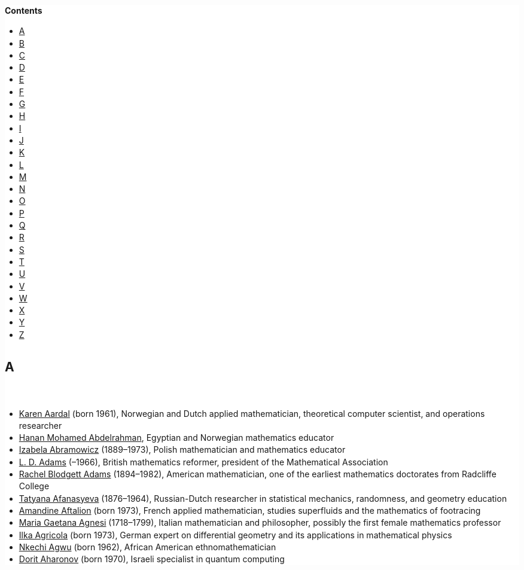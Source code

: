 <div id="toc" class="toc plainlinks hlist">
<div id="toctitle" class="toctitle"><strong><span id="tocheading">Contents</span></strong></div>
<div>
<ul>
<li><a href="#A">A</a></li>
<li><a href="#B">B</a></li>
<li><a href="#C">C</a></li>
<li><a href="#D">D</a></li>
<li><a href="#E">E</a></li>
<li><a href="#F">F</a></li>
<li><a href="#G">G</a></li>
<li><a href="#H">H</a></li>
<li><a href="#I">I</a></li>
<li><a href="#J">J</a></li>
<li><a href="#K">K</a></li>
<li><a href="#L">L</a></li>
<li><a href="#M">M</a></li>
<li><a href="#N">N</a></li>
<li><a href="#O">O</a></li>
<li><a href="#P">P</a></li>
<li><a href="#Q">Q</a></li>
<li><a href="#R">R</a></li>
<li><a href="#S">S</a></li>
<li><a href="#T">T</a></li>
<li><a href="#U">U</a></li>
<li><a href="#V">V</a></li>
<li><a href="#W">W</a></li>
<li><a href="#X">X</a></li>
<li><a href="#Y">Y</a></li>
<li><a href="#Z">Z</a></li>
</ul>
</div>
</div>
<h2><span id="A" class="mw-headline">A</span></h2>
<div class="thumb tright">&nbsp;</div>
<ul>
<li><a title="Karen Aardal" href="https://en.wikipedia.org/wiki/Karen_Aardal">Karen Aardal</a>&nbsp;(born 1961), Norwegian and Dutch applied mathematician, theoretical computer scientist, and operations researcher</li>
<li><a title="Hanan Mohamed Abdelrahman" href="https://en.wikipedia.org/wiki/Hanan_Mohamed_Abdelrahman">Hanan Mohamed Abdelrahman</a>, Egyptian and Norwegian mathematics educator</li>
<li><a title="Izabela Abramowicz" href="https://en.wikipedia.org/wiki/Izabela_Abramowicz">Izabela Abramowicz</a>&nbsp;(1889&ndash;1973), Polish mathematician and mathematics educator</li>
<li><a title="L. D. Adams" href="https://en.wikipedia.org/wiki/L._D._Adams">L. D. Adams</a>&nbsp;(&ndash;1966), British mathematics reformer, president of the Mathematical Association</li>
<li><a title="Rachel Blodgett Adams" href="https://en.wikipedia.org/wiki/Rachel_Blodgett_Adams">Rachel Blodgett Adams</a>&nbsp;(1894&ndash;1982), American mathematician, one of the earliest mathematics doctorates from Radcliffe College</li>
<li><a title="Tatyana Afanasyeva" href="https://en.wikipedia.org/wiki/Tatyana_Afanasyeva">Tatyana Afanasyeva</a>&nbsp;(1876&ndash;1964), Russian-Dutch researcher in statistical mechanics, randomness, and geometry education</li>
<li><a title="Amandine Aftalion" href="https://en.wikipedia.org/wiki/Amandine_Aftalion">Amandine Aftalion</a>&nbsp;(born 1973), French applied mathematician, studies superfluids and the mathematics of footracing</li>
<li><a title="Maria Gaetana Agnesi" href="https://en.wikipedia.org/wiki/Maria_Gaetana_Agnesi">Maria Gaetana Agnesi</a>&nbsp;(1718&ndash;1799), Italian mathematician and philosopher, possibly the first female mathematics professor</li>
<li><a title="Ilka Agricola" href="https://en.wikipedia.org/wiki/Ilka_Agricola">Ilka Agricola</a>&nbsp;(born 1973), German expert on differential geometry and its applications in mathematical physics</li>
<li><a title="Nkechi Agwu" href="https://en.wikipedia.org/wiki/Nkechi_Agwu">Nkechi Agwu</a>&nbsp;(born 1962), African American ethnomathematician</li>
<li><a title="Dorit Aharonov" href="https://en.wikipedia.org/wiki/Dorit_Aharonov">Dorit Aharonov</a>&nbsp;(born 1970), Israeli specialist in quantum computing</li>